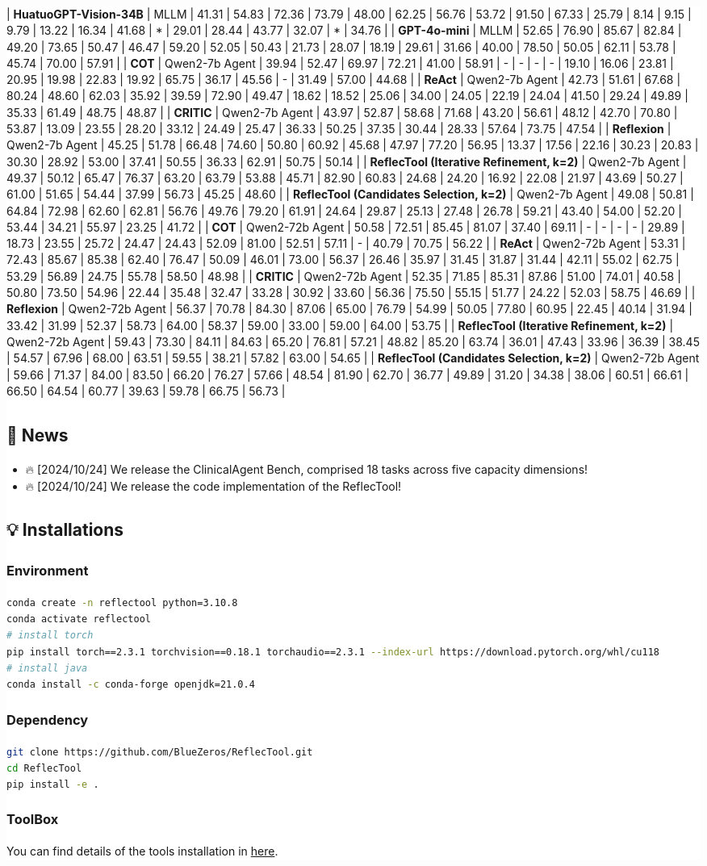 | **HuatuoGPT-Vision-34B**        | MLLM           | 41.31 | 54.83                | 72.36  | 73.79 | 48.00 | 62.25 | 56.76       | 53.72 | 91.50 | 67.33 | 25.79              | 8.14  | 9.15  | 9.79  | 13.22 | 16.34              | 41.68 | *     | 29.01           | 28.44 | 43.77 | 32.07 | *    | 34.76 |
| **GPT-4o-mini**                 | MLLM           | 52.65 | 76.90                | 85.67  | 82.84 | 49.20 | 73.65 | 50.47       | 46.47 | 59.20 | 52.05 | 50.43              | 21.73 | 28.07 | 18.19 | 29.61 | 31.66              | 40.00 | 78.50 | 50.05           | 62.11 | 53.78 | 45.74 | 70.00 | 57.91 |
| **COT**          | Qwen2-7b Agent | 39.94 | 52.47                | 69.97  | 72.21 | 41.00 | 58.91 | -           | -    | -      | -      | 19.10              | 16.06 | 23.81 | 20.95 | 19.98 | 22.83              | 19.92 | 65.75 | 36.17           | 45.56 | -    | 31.49 | 57.00 | 44.68 |
| **ReAct**        | Qwen2-7b Agent | 42.73 | 51.61                | 67.68  | 80.24 | 48.60 | 62.03 | 35.92       | 39.59 | 72.90 | 49.47 | 18.62              | 18.52 | 25.06 | 34.00 | 24.05 | 22.19              | 24.04 | 41.50 | 29.24           | 49.89 | 35.33 | 61.49 | 48.75 | 48.87 |
| **CRITIC**       | Qwen2-7b Agent | 43.97 | 52.87                | 58.68  | 71.68 | 43.20 | 56.61 | 48.12       | 42.70 | 70.80 | 53.87 | 13.09              | 23.55 | 28.20 | 33.12 | 24.49 | 25.47              | 36.33 | 50.25 | 37.35           | 30.44 | 28.33 | 57.64 | 73.75 | 47.54 |
| **Reflexion**    | Qwen2-7b Agent | 45.25 | 51.78                | 66.48  | 74.60 | 50.80 | 60.92 | 45.68       | 47.97 | 77.20 | 56.95 | 13.37              | 17.56 | 22.16 | 30.23 | 20.83 | 30.30              | 28.92 | 53.00 | 37.41           | 50.55 | 36.33 | 62.91 | 50.75 | 50.14 |
| **ReflecTool (Iterative Refinement, k=2)** | Qwen2-7b Agent | 49.37 | 50.12 | 65.47 | 76.37 | 63.20 | 63.79 | 53.88 | 45.71 | 82.90 | 60.83 | 24.68 | 24.20 | 16.92 | 22.08 | 21.97 | 43.69 | 50.27 | 61.00 | 51.65 | 54.44 | 37.99 | 56.73 | 45.25 | 48.60 |
| **ReflecTool (Candidates Selection, k=2)** | Qwen2-7b Agent | 49.08 | 50.81 | 64.84 | 72.98 | 62.60 | 62.81 | 56.76 | 49.76 | 79.20 | 61.91 | 24.64 | 29.87 | 25.13 | 27.48 | 26.78 | 59.21 | 43.40 | 54.00 | 52.20 | 53.44 | 34.21 | 55.97 | 23.25 | 41.72 |
| **COT**         | Qwen2-72b Agent | 50.58 | 72.51                | 85.45  | 81.07 | 37.40 | 69.11 | -           | -    | -      | -      | 29.89              | 18.73 | 23.55 | 25.72 | 24.47 | 24.43              | 52.09 | 81.00 | 52.51           | 57.11 | -    | 40.79 | 70.75 | 56.22 |
| **ReAct**       | Qwen2-72b Agent | 53.31 | 72.43                | 85.67  | 85.38 | 62.40 | 76.47 | 50.09       | 46.01 | 73.00 | 56.37 | 26.46              | 35.97 | 31.45 | 31.87 | 31.44 | 42.11              | 55.02 | 62.75 | 53.29           | 56.89 | 24.75 | 55.78 | 58.50 | 48.98 |
| **CRITIC**      | Qwen2-72b Agent | 52.35 | 71.85                | 85.31  | 87.86 | 51.00 | 74.01 | 40.58       | 50.80 | 73.50 | 54.96 | 22.44              | 35.48 | 32.47 | 33.28 | 30.92 | 33.60              | 56.36 | 75.50 | 55.15           | 51.77 | 24.22 | 52.03 | 58.75 | 46.69 |
| **Reflexion**   | Qwen2-72b Agent | 56.37 | 70.78                | 84.30  | 87.06 | 65.00 | 76.79 | 54.99       | 50.05 | 77.80 | 60.95 | 22.45              | 40.14 | 31.94 | 33.42 | 31.99 | 52.37              | 58.73 | 64.00 | 58.37           | 59.00 | 33.00 | 59.00 | 64.00 | 53.75 |
| **ReflecTool (Iterative Refinement, k=2)** | Qwen2-72b Agent | 59.43 | 73.30 | 84.11 | 84.63 | 65.20 | 76.81 | 57.21 | 48.82 | 85.20 | 63.74 | 36.01 | 47.43 | 33.96 | 36.39 | 38.45 | 54.57 | 67.96 | 68.00 | 63.51 | 59.55 | 38.21 | 57.82 | 63.00 | 54.65 |
| **ReflecTool (Candidates Selection, k=2)** | Qwen2-72b Agent | 59.66 | 71.37 | 84.00 | 83.50 | 66.20 | 76.27 | 57.66 | 48.54 | 81.90 | 62.70 | 36.77 | 49.89 | 31.20 | 34.38 | 38.06 | 60.51 | 66.61 | 66.50 | 64.54 | 60.77 | 39.63 | 59.78 | 66.75 | 56.73 |




## 💫 News
* 🔥 [2024/10/24] We release the ClinicalAgent Bench, comprised 18 tasks across five capacity dimensions!
* 🔥 [2024/10/24] We release the code implementation of the ReflecTool!


## 💡 Installations
### Environment
```bash
conda create -n reflectool python=3.10.8
conda activate reflectool
# install torch
pip install torch==2.3.1 torchvision==0.18.1 torchaudio==2.3.1 --index-url https://download.pytorch.org/whl/cu118
# install java
conda install -c conda-forge openjdk=21.0.4
```
### Dependency
```bash
git clone https://github.com/BlueZeros/ReflecTool.git
cd ReflecTool
pip install -e .
```
### ToolBox
You can find details of the tools installation in [here](./reflectool/actions/tool_README.md).
